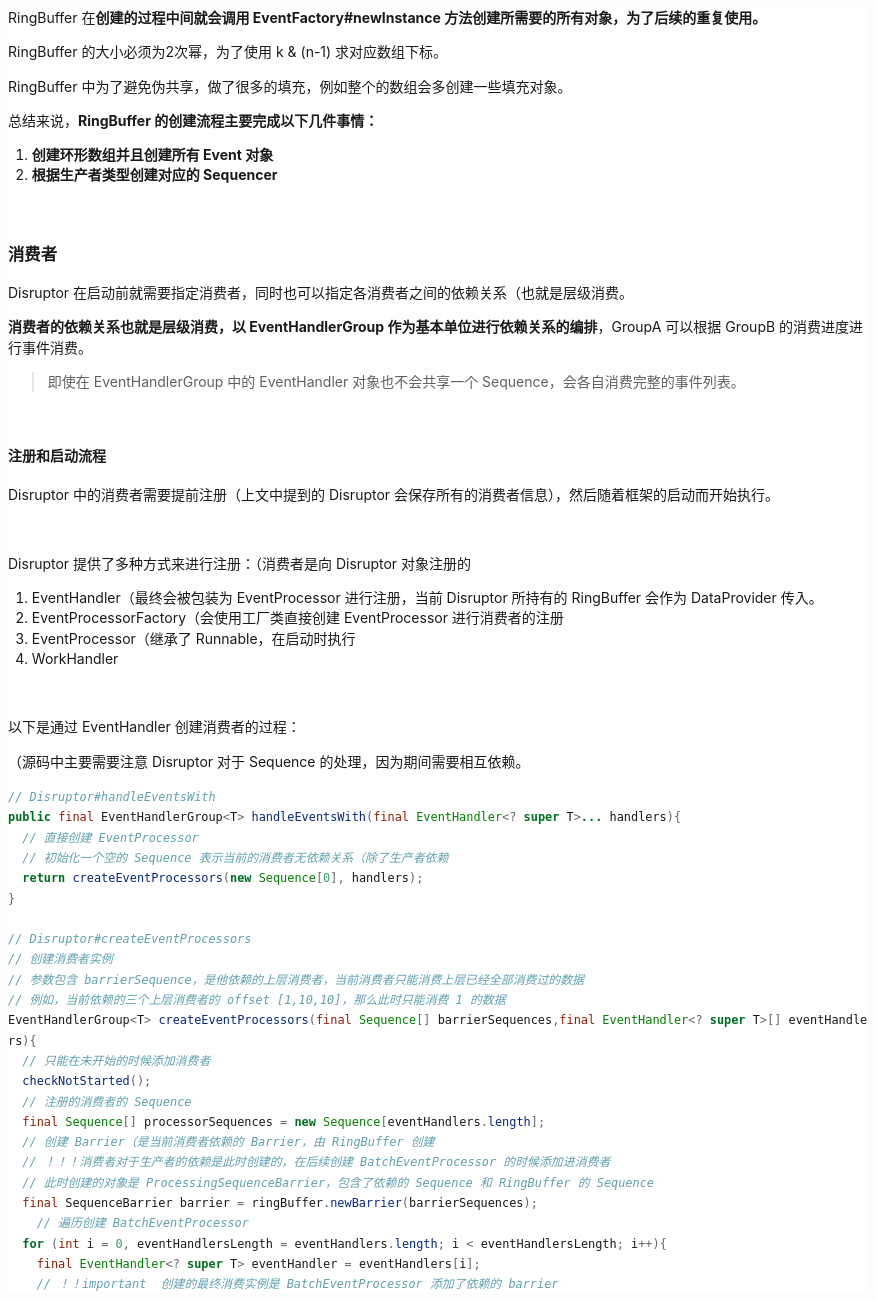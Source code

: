 

RingBuffer 在**创建的过程中间就会调用 EventFactory#newInstance 方法创建所需要的所有对象，为了后续的重复使用。**

RingBuffer 的大小必须为2次幂，为了使用 k & (n-1) 求对应数组下标。

RingBuffer 中为了避免伪共享，做了很多的填充，例如整个的数组会多创建一些填充对象。

总结来说，**RingBuffer 的创建流程主要完成以下几件事情：**

1. **创建环形数组并且创建所有 Event 对象**
2. **根据生产者类型创建对应的 Sequencer**



<br>

### 消费者

Disruptor 在启动前就需要指定消费者，同时也可以指定各消费者之间的依赖关系（也就是层级消费。

**消费者的依赖关系也就是层级消费，以 EventHandlerGroup 作为基本单位进行依赖关系的编排**，GroupA 可以根据 GroupB 的消费进度进行事件消费。

> 即使在 EventHandlerGroup 中的 EventHandler 对象也不会共享一个 Sequence，会各自消费完整的事件列表。

<br>

#### 注册和启动流程

Disruptor 中的消费者需要提前注册（上文中提到的 Disruptor 会保存所有的消费者信息），然后随着框架的启动而开始执行。

<br>

Disruptor 提供了多种方式来进行注册：（消费者是向 Disruptor 对象注册的

1. EventHandler（最终会被包装为 EventProcessor 进行注册，当前 Disruptor 所持有的 RingBuffer 会作为 DataProvider 传入。
2. EventProcessorFactory（会使用工厂类直接创建 EventProcessor 进行消费者的注册
3. EventProcessor（继承了 Runnable，在启动时执行
4. WorkHandler

<br>

以下是通过 EventHandler 创建消费者的过程：

（源码中主要需要注意 Disruptor 对于 Sequence 的处理，因为期间需要相互依赖。

```java
// Disruptor#handleEventsWith
public final EventHandlerGroup<T> handleEventsWith(final EventHandler<? super T>... handlers){
  // 直接创建 EventProcessor
  // 初始化一个空的 Sequence 表示当前的消费者无依赖关系（除了生产者依赖
  return createEventProcessors(new Sequence[0], handlers);
}

// Disruptor#createEventProcessors
// 创建消费者实例
// 参数包含 barrierSequence，是他依赖的上层消费者，当前消费者只能消费上层已经全部消费过的数据
// 例如，当前依赖的三个上层消费者的 offset [1,10,10]，那么此时只能消费 1 的数据
EventHandlerGroup<T> createEventProcessors(final Sequence[] barrierSequences,final EventHandler<? super T>[] eventHandlers){
  // 只能在未开始的时候添加消费者
  checkNotStarted();
  // 注册的消费者的 Sequence
  final Sequence[] processorSequences = new Sequence[eventHandlers.length];
  // 创建 Barrier（是当前消费者依赖的 Barrier，由 RingBuffer 创建
  // ！！！消费者对于生产者的依赖是此时创建的，在后续创建 BatchEventProcessor 的时候添加进消费者
  // 此时创建的对象是 ProcessingSequenceBarrier，包含了依赖的 Sequence 和 RingBuffer 的 Sequence
  final SequenceBarrier barrier = ringBuffer.newBarrier(barrierSequences);
	// 遍历创建 BatchEventProcessor
  for (int i = 0, eventHandlersLength = eventHandlers.length; i < eventHandlersLength; i++){
    final EventHandler<? super T> eventHandler = eventHandlers[i];
    // ！！important  创建的最终消费实例是 BatchEventProcessor 添加了依赖的 barrier
```